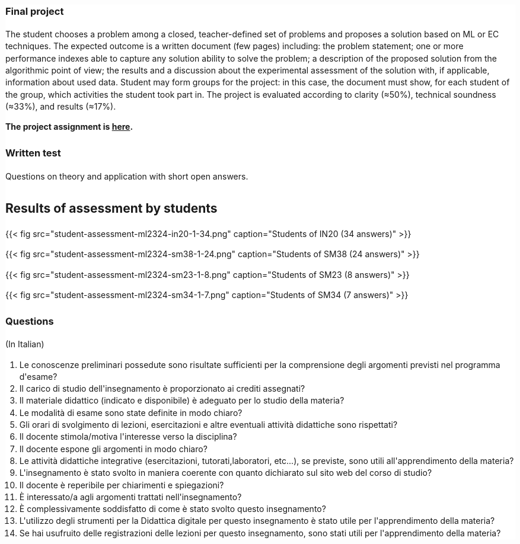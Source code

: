 ### Final project
The student chooses a problem among a closed, teacher-defined set of problems and proposes a solution based on ML or EC techniques.
The expected outcome is a written document (few pages) including: the problem statement; one or more performance indexes able to capture any solution ability to solve the problem; a description of the proposed solution from the algorithmic point of view; the results and a discussion about the experimental assessment of the solution with, if applicable, information about used data.
Student may form groups for the project: in this case, the document must show, for each student of the group, which activities the student took part in.
The project is evaluated according to clarity (≈50%), technical soundness (≈33%), and results (≈17%).

**The project assignment is [here](project/).**

### Written test
Questions on theory and application with short open answers.

## Results of assessment by students
{{< fig src="student-assessment-ml2324-in20-1-34.png" caption="Students of IN20 (34 answers)" >}}

{{< fig src="student-assessment-ml2324-sm38-1-24.png" caption="Students of SM38 (24 answers)" >}}

{{< fig src="student-assessment-ml2324-sm23-1-8.png" caption="Students of SM23 (8 answers)" >}}

{{< fig src="student-assessment-ml2324-sm34-1-7.png" caption="Students of SM34 (7 answers)" >}}

### Questions
(In Italian)
1. Le conoscenze preliminari possedute sono risultate sufficienti per la comprensione degli argomenti previsti nel programma d'esame?
2. Il carico di studio dell'insegnamento è proporzionato ai crediti assegnati?
3. Il materiale didattico (indicato e disponibile) è adeguato per lo studio della materia?
4. Le modalità di esame sono state definite in modo chiaro?
5. Gli orari di svolgimento di lezioni, esercitazioni e altre eventuali attività didattiche sono rispettati?
6. Il docente stimola/motiva l'interesse verso la disciplina?
7. Il docente espone gli argomenti in modo chiaro?
8. Le attività didattiche integrative (esercitazioni, tutorati,laboratori, etc...), se previste, sono utili all'apprendimento della materia?
9. L'insegnamento è stato svolto in maniera coerente con quanto dichiarato sul sito web del corso di studio?
10. Il docente è reperibile per chiarimenti e spiegazioni?
11. È interessato/a agli argomenti trattati nell'insegnamento?
12. È complessivamente soddisfatto di come è stato svolto questo insegnamento?
13. L'utilizzo degli strumenti per la Didattica digitale per questo insegnamento è stato utile per l'apprendimento della materia?
14. Se hai usufruito delle registrazioni delle lezioni per questo insegnamento, sono stati utili per l'apprendimento della materia? 
